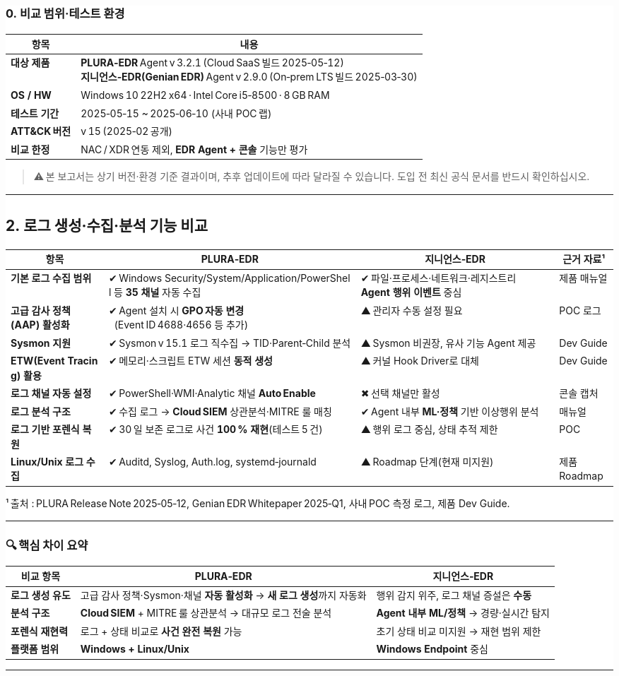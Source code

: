 
### 0. 비교 범위·테스트 환경

| 항목             | 내용                                                                                                                           |
| -------------- | ---------------------------------------------------------------------------------------------------------------------------- |
| **대상 제품**      | **PLURA‑EDR** Agent v 3.2.1 (Cloud SaaS 빌드 2025‑05‑12)<br>**지니언스‑EDR(Genian EDR)** Agent v 2.9.0 (On‑prem LTS 빌드 2025‑03‑30) |
| **OS / HW**    | Windows 10 22H2 x64 · Intel Core i5‑8500 · 8 GB RAM                                                                          |
| **테스트 기간**     | 2025‑05‑15 \~ 2025‑06‑10 (사내 POC 랩)                                                                                          |
| **ATT\&CK 버전** | v 15 (2025‑02 공개)                                                                                                            |
| **비교 한정**      | NAC / XDR 연동 제외, **EDR Agent + 콘솔** 기능만 평가                                                                                   |

> ⚠️ 본 보고서는 상기 버전·환경 기준 결과이며, 추후 업데이트에 따라 달라질 수 있습니다. 도입 전 최신 공식 문서를 반드시 확인하십시오.

---

## 2. 로그 생성·수집·분석 기능 비교

| 항목                        | **PLURA‑EDR**                                                       | **지니언스‑EDR**                              | 근거 자료¹     |
| ------------------------- | ------------------------------------------------------------------- | ----------------------------------------- | ---------- |
| **기본 로그 수집 범위**           | ✔︎ Windows Security/System/Application/PowerShell 등 **35 채널** 자동 수집 | ✔︎ 파일·프로세스·네트워크·레지스트리 **Agent 행위 이벤트** 중심 | 제품 매뉴얼     |
| **고급 감사 정책(AAP) 활성화**     | ✔︎ Agent 설치 시 **GPO 자동 변경**<br>  (Event ID 4688·4656 등 추가)          | ▲ 관리자 수동 설정 필요                            | POC 로그     |
| **Sysmon 지원**             | ✔︎ Sysmon v 15.1 로그 직수집 → TID·Parent‑Child 분석                       | ▲ Sysmon 비권장, 유사 기능 Agent 제공              | Dev Guide  |
| **ETW(Event Tracing) 활용** | ✔︎ 메모리·스크립트 ETW 세션 **동적 생성**                                        | ▲ 커널 Hook Driver로 대체                      | Dev Guide  |
| **로그 채널 자동 설정**           | ✔︎ PowerShell·WMI·Analytic 채널 **Auto Enable**                       | ✖︎ 선택 채널만 활성                              | 콘솔 캡처      |
| **로그 분석 구조**              | ✔︎ 수집 로그 → **Cloud SIEM** 상관분석·MITRE 룰 매칭                           | ✔︎ Agent 내부 **ML·정책** 기반 이상행위 분석          | 매뉴얼        |
| **로그 기반 포렌식 복원**          | ✔︎ 30 일 보존 로그로 사건 **100 % 재현**(테스트 5 건)                             | ▲ 행위 로그 중심, 상태 추적 제한                      | POC        |
| **Linux/Unix 로그 수집**      | ✔︎ Auditd, Syslog, Auth.log, systemd‑journald                       | ▲ Roadmap 단계(현재 미지원)                      | 제품 Roadmap |

¹ 출처 : PLURA Release Note 2025‑05‑12, Genian EDR Whitepaper 2025‑Q1, 사내 POC 측정 로그, 제품 Dev Guide.

---

### 🔍 핵심 차이 요약

| 비교 항목        | **PLURA‑EDR**                                     | **지니언스‑EDR**                   |
| ------------ | ------------------------------------------------- | ------------------------------ |
| **로그 생성 유도** | 고급 감사 정책·Sysmon·채널 **자동 활성화** → **새 로그 생성**까지 자동화 | 행위 감지 위주, 로그 채널 증설은 **수동**     |
| **분석 구조**    | **Cloud SIEM** + MITRE 룰 상관분석 → 대규모 로그 전술 분석      | **Agent 내부 ML/정책** → 경량·실시간 탐지 |
| **포렌식 재현력**  | 로그 + 상태 비교로 **사건 완전 복원** 가능                       | 초기 상태 비교 미지원 → 재현 범위 제한        |
| **플랫폼 범위**   | **Windows + Linux/Unix**                          | **Windows Endpoint** 중심        |

---